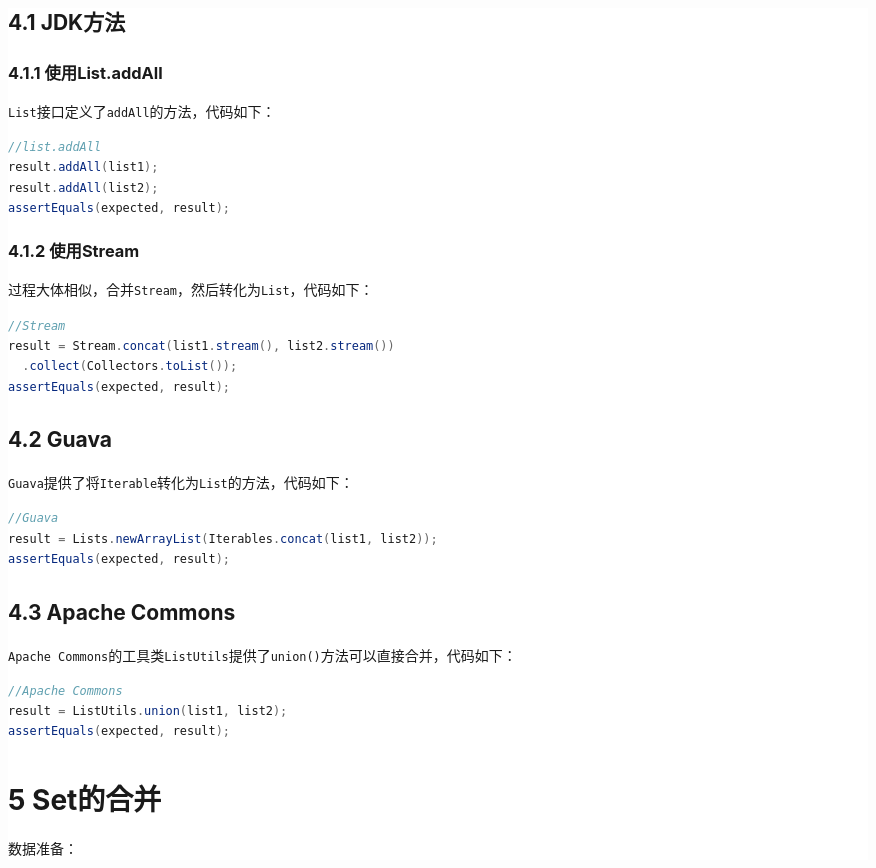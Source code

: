 

## 4.1 JDK方法

### 4.1.1 使用List.addAll

`List`接口定义了`addAll`的方法，代码如下：

```java
//list.addAll
result.addAll(list1);
result.addAll(list2);
assertEquals(expected, result);
```



### 4.1.2 使用Stream

过程大体相似，合并`Stream`，然后转化为`List`，代码如下：

```java
//Stream
result = Stream.concat(list1.stream(), list2.stream())
  .collect(Collectors.toList());
assertEquals(expected, result);
```



## 4.2 Guava

`Guava`提供了将`Iterable`转化为`List`的方法，代码如下：

```java
//Guava
result = Lists.newArrayList(Iterables.concat(list1, list2));
assertEquals(expected, result);
```



## 4.3 Apache Commons

`Apache Commons`的工具类`ListUtils`提供了`union()`方法可以直接合并，代码如下：

```java
//Apache Commons
result = ListUtils.union(list1, list2);
assertEquals(expected, result);
```



# 5 Set的合并

数据准备：

